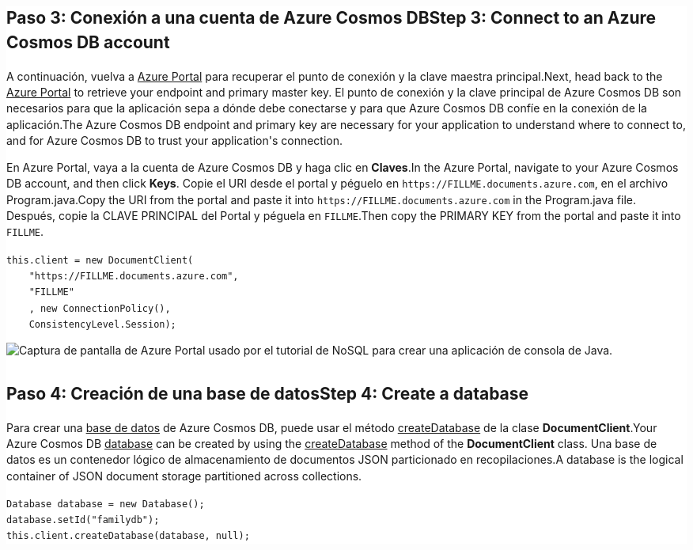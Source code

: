 ## <span data-ttu-id="22241-144"><a id="Connect"></a>Paso 3: Conexión a una cuenta de Azure Cosmos DB</span><span class="sxs-lookup"><span data-stu-id="22241-144"><a id="Connect"></a>Step 3: Connect to an Azure Cosmos DB account</span></span>
<span data-ttu-id="22241-145">A continuación, vuelva a [Azure Portal](https://portal.azure.com) para recuperar el punto de conexión y la clave maestra principal.</span><span class="sxs-lookup"><span data-stu-id="22241-145">Next, head back to the [Azure Portal](https://portal.azure.com) to retrieve your endpoint and primary master key.</span></span> <span data-ttu-id="22241-146">El punto de conexión y la clave principal de Azure Cosmos DB son necesarios para que la aplicación sepa a dónde debe conectarse y para que Azure Cosmos DB confíe en la conexión de la aplicación.</span><span class="sxs-lookup"><span data-stu-id="22241-146">The Azure Cosmos DB endpoint and primary key are necessary for your application to understand where to connect to, and for Azure Cosmos DB to trust your application's connection.</span></span>

<span data-ttu-id="22241-147">En Azure Portal, vaya a la cuenta de Azure Cosmos DB y haga clic en **Claves**.</span><span class="sxs-lookup"><span data-stu-id="22241-147">In the Azure Portal, navigate to your Azure Cosmos DB account, and then click **Keys**.</span></span> <span data-ttu-id="22241-148">Copie el URI desde el portal y péguelo en `https://FILLME.documents.azure.com`, en el archivo Program.java.</span><span class="sxs-lookup"><span data-stu-id="22241-148">Copy the URI from the portal and paste it into `https://FILLME.documents.azure.com` in the Program.java file.</span></span> <span data-ttu-id="22241-149">Después, copie la CLAVE PRINCIPAL del Portal y péguela en `FILLME`.</span><span class="sxs-lookup"><span data-stu-id="22241-149">Then copy the PRIMARY KEY from the portal and paste it into `FILLME`.</span></span>

    this.client = new DocumentClient(
        "https://FILLME.documents.azure.com",
        "FILLME"
        , new ConnectionPolicy(),
        ConsistencyLevel.Session);

![Captura de pantalla de Azure Portal usado por el tutorial de NoSQL para crear una aplicación de consola de Java.][keys]

## <a name="step-4-create-a-database"></a><span data-ttu-id="22241-152">Paso 4: Creación de una base de datos</span><span class="sxs-lookup"><span data-stu-id="22241-152">Step 4: Create a database</span></span>
<span data-ttu-id="22241-153">Para crear una [base de datos](documentdb-resources.md#databases) de Azure Cosmos DB, puede usar el método [createDatabase](/java/api/com.microsoft.azure.documentdb._document_client.createdatabase) de la clase **DocumentClient**.</span><span class="sxs-lookup"><span data-stu-id="22241-153">Your Azure Cosmos DB [database](documentdb-resources.md#databases) can be created by using the [createDatabase](/java/api/com.microsoft.azure.documentdb._document_client.createdatabase) method of the **DocumentClient** class.</span></span> <span data-ttu-id="22241-154">Una base de datos es un contenedor lógico de almacenamiento de documentos JSON particionado en recopilaciones.</span><span class="sxs-lookup"><span data-stu-id="22241-154">A database is the logical container of JSON document storage partitioned across collections.</span></span>

    Database database = new Database();
    database.setId("familydb");
    this.client.createDatabase(database, null);


[keys]: media/documentdb-get-started/nosql-tutorial-keys.png
